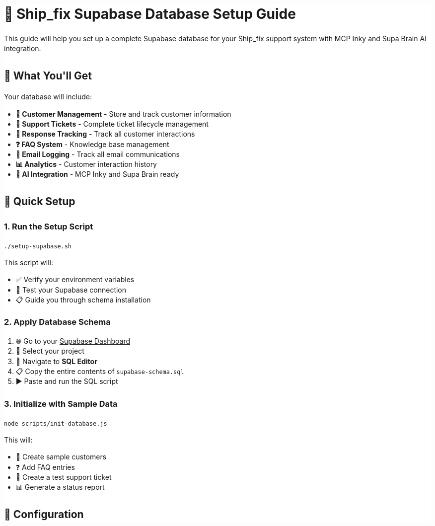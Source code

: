 # 🚀 Ship_fix Supabase Database Setup Guide

This guide will help you set up a complete Supabase database for your Ship_fix support system with MCP Inky and Supa Brain AI integration.

## 🎯 What You'll Get

Your database will include:

- **👥 Customer Management** - Store and track customer information
- **🎫 Support Tickets** - Complete ticket lifecycle management
- **💬 Response Tracking** - Track all customer interactions
- **❓ FAQ System** - Knowledge base management
- **📧 Email Logging** - Track all email communications
- **📊 Analytics** - Customer interaction history
- **🤖 AI Integration** - MCP Inky and Supa Brain ready

## 🏁 Quick Setup

### 1. Run the Setup Script

```bash
./setup-supabase.sh
```

This script will:
- ✅ Verify your environment variables
- 🔗 Test your Supabase connection
- 📋 Guide you through schema installation

### 2. Apply Database Schema

1. 🌐 Go to your [Supabase Dashboard](https://supabase.com/dashboard/projects)
2. 📁 Select your project
3. 🔧 Navigate to **SQL Editor**
4. 📋 Copy the entire contents of `supabase-schema.sql`
5. ▶️ Paste and run the SQL script

### 3. Initialize with Sample Data

```bash
node scripts/init-database.js
```

This will:
- 👥 Create sample customers
- ❓ Add FAQ entries
- 🎫 Create a test support ticket
- 📊 Generate a status report

## 🔧 Configuration
